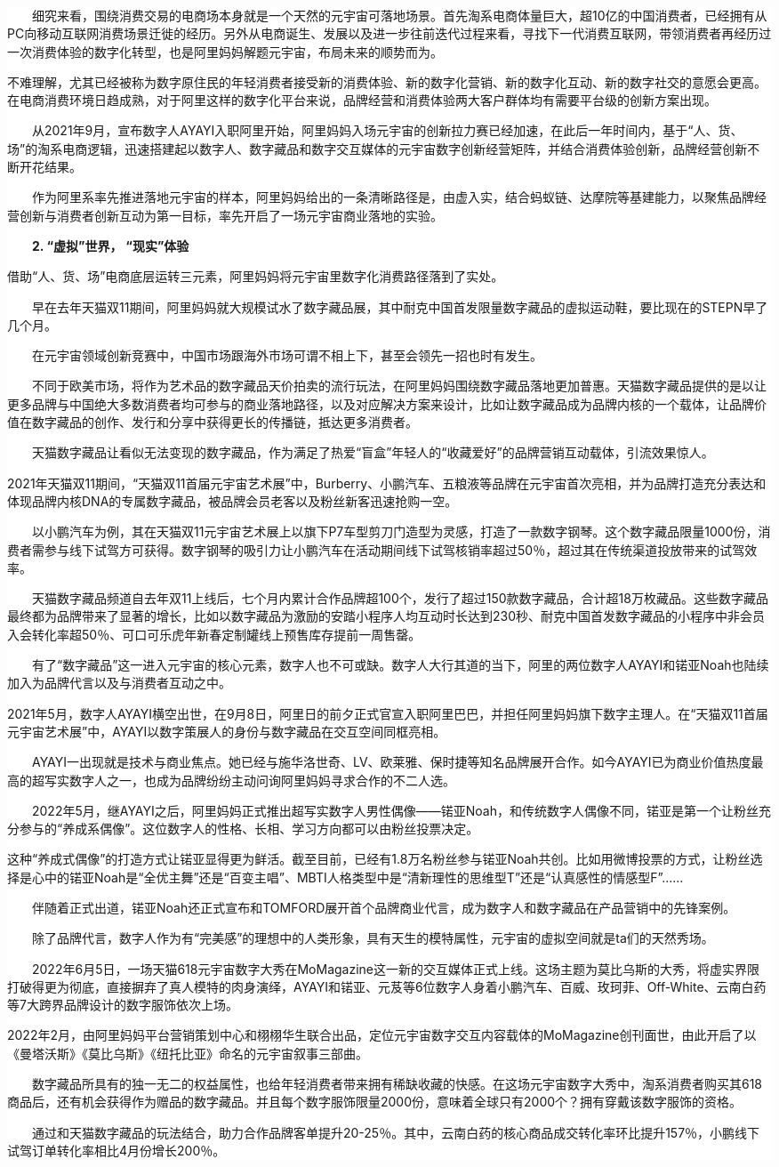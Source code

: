 　　细究来看，围绕消费交易的电商场本身就是一个天然的元宇宙可落地场景。首先淘系电商体量巨大，超10亿的中国消费者，已经拥有从PC向移动互联网消费场景迁徙的经历。另外从电商诞生、发展以及进一步往前迭代过程来看，寻找下一代消费互联网，带领消费者再经历过一次消费体验的数字化转型，也是阿里妈妈解题元宇宙，布局未来的顺势而为。

​       不难理解，尤其已经被称为数字原住民的年轻消费者接受新的消费体验、新的数字化营销、新的数字化互动、新的数字社交的意愿会更高。在电商消费环境日趋成熟，对于阿里这样的数字化平台来说，品牌经营和消费体验两大客户群体均有需要平台级的创新方案出现。

　　从2021年9月，宣布数字人AYAYI入职阿里开始，阿里妈妈入场元宇宙的创新拉力赛已经加速，在此后一年时间内，基于“人、货、场”的淘系电商逻辑，迅速搭建起以数字人、数字藏品和数字交互媒体的元宇宙数字创新经营矩阵，并结合消费体验创新，品牌经营创新不断开花结果。

　　作为阿里系率先推进落地元宇宙的样本，阿里妈妈给出的一条清晰路径是，由虚入实，结合蚂蚁链、达摩院等基建能力，以聚焦品牌经营创新与消费者创新互动为第一目标，率先开启了一场元宇宙商业落地的实验。

　　**2. “虚拟”世界，** **“现实”体验**

​        借助“人、货、场”电商底层运转三元素，阿里妈妈将元宇宙里数字化消费路径落到了实处。

　　早在去年天猫双11期间，阿里妈妈就大规模试水了数字藏品展，其中耐克中国首发限量数字藏品的虚拟运动鞋，要比现在的STEPN早了几个月。

　　在元宇宙领域创新竞赛中，中国市场跟海外市场可谓不相上下，甚至会领先一招也时有发生。

　　不同于欧美市场，将作为艺术品的数字藏品天价拍卖的流行玩法，在阿里妈妈围绕数字藏品落地更加普惠。天猫数字藏品提供的是以让更多品牌与中国绝大多数消费者均可参与的商业落地路径，以及对应解决方案来设计，比如让数字藏品成为品牌内核的一个载体，让品牌价值在数字藏品的创作、发行和分享中获得更长的传播链，抵达更多消费者。

　　天猫数字藏品让看似无法变现的数字藏品，作为满足了热爱“盲盒”年轻人的“收藏爱好”的品牌营销互动载体，引流效果惊人。

​        2021年天猫双11期间，“天猫双11首届元宇宙艺术展”中，Burberry、小鹏汽车、五粮液等品牌在元宇宙首次亮相，并为品牌打造充分表达和体现品牌内核DNA的专属数字藏品，被品牌会员老客以及粉丝新客迅速抢购一空。

　　以小鹏汽车为例，其在天猫双11元宇宙艺术展上以旗下P7车型剪刀门造型为灵感，打造了一款数字钢琴。这个数字藏品限量1000份，消费者需参与线下试驾方可获得。数字钢琴的吸引力让小鹏汽车在活动期间线下试驾核销率超过50％，超过其在传统渠道投放带来的试驾效率。

　　天猫数字藏品频道自去年双11上线后，七个月内累计合作品牌超100个，发行了超过150款数字藏品，合计超18万枚藏品。这些数字藏品最终都为品牌带来了显著的增长，比如以数字藏品为激励的安踏小程序人均互动时长达到230秒、耐克中国首发数字藏品的小程序中非会员入会转化率超50％、可口可乐虎年新春定制罐线上预售库存提前一周售罄。

　　有了“数字藏品”这一进入元宇宙的核心元素，数字人也不可或缺。数字人大行其道的当下，阿里的两位数字人AYAYI和锘亚Noah也陆续加入为品牌代言以及与消费者互动之中。

​       2021年5月，数字人AYAYI横空出世，在9月8日，阿里日的前夕正式官宣入职阿里巴巴，并担任阿里妈妈旗下数字主理人。在“天猫双11首届元宇宙艺术展”中，AYAYI以数字策展人的身份与数字藏品在交互空间同框亮相。

　　AYAYI一出现就是技术与商业焦点。她已经与施华洛世奇、LV、欧莱雅、保时捷等知名品牌展开合作。如今AYAYI已为商业价值热度最高的超写实数字人之一，也成为品牌纷纷主动问询阿里妈妈寻求合作的不二人选。

　　2022年5月，继AYAYI之后，阿里妈妈正式推出超写实数字人男性偶像——锘亚Noah，和传统数字人偶像不同，锘亚是第一个让粉丝充分参与的“养成系偶像”。这位数字人的性格、长相、学习方向都可以由粉丝投票决定。

​       这种“养成式偶像”的打造方式让锘亚显得更为鲜活。截至目前，已经有1.8万名粉丝参与锘亚Noah共创。比如用微博投票的方式，让粉丝选择是心中的锘亚Noah是“全优主舞”还是“百变主唱”、MBTI人格类型中是“清新理性的思维型T”还是“认真感性的情感型F”……

　　伴随着正式出道，锘亚Noah还正式宣布和TOMFORD展开首个品牌商业代言，成为数字人和数字藏品在产品营销中的先锋案例。

　　除了品牌代言，数字人作为有“完美感”的理想中的人类形象，具有天生的模特属性，元宇宙的虚拟空间就是ta们的天然秀场。

　　2022年6月5日，一场天猫618元宇宙数字大秀在MoMagazine这一新的交互媒体正式上线。这场主题为莫比乌斯的大秀，将虚实界限打破得更为彻底，直接摒弃了真人模特的肉身演绎，AYAYI和锘亚、元芨等6位数字人身着小鹏汽车、百威、玫珂菲、Off-White、云南白药等7大跨界品牌设计的数字服饰依次上场。

​       2022年2月，由阿里妈妈平台营销策划中心和栩栩华生联合出品，定位元宇宙数字交互内容载体的MoMagazine创刊面世，由此开启了以《曼塔沃斯》《莫比乌斯》《纽托比亚》命名的元宇宙叙事三部曲。

　　数字藏品所具有的独一无二的权益属性，也给年轻消费者带来拥有稀缺收藏的快感。在这场元宇宙数字大秀中，淘系消费者购买其618商品后，还有机会获得作为赠品的数字藏品。并且每个数字服饰限量2000份，意味着全球只有2000个？拥有穿戴该数字服饰的资格。

　　通过和天猫数字藏品的玩法结合，助力合作品牌客单提升20-25％。其中，云南白药的核心商品成交转化率环比提升157％，小鹏线下试驾订单转化率相比4月份增长200％。
